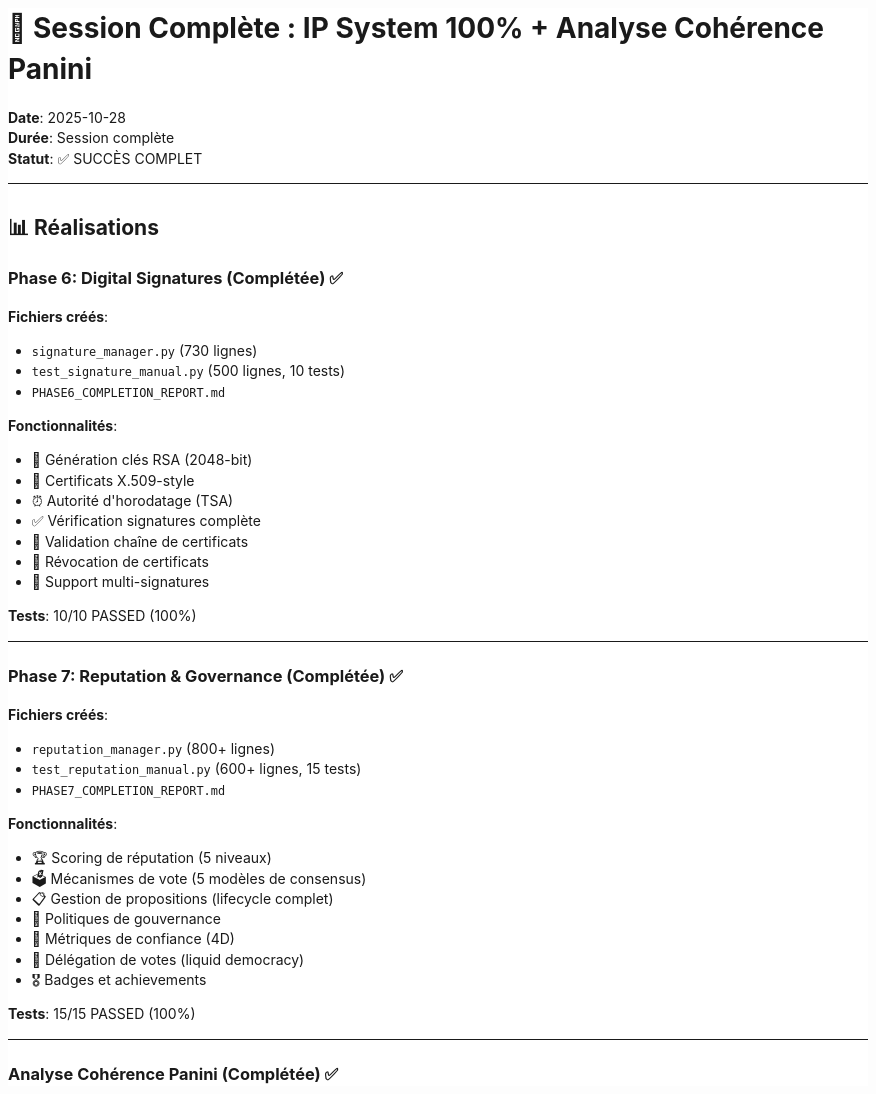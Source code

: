 # 🎉 Session Complète : IP System 100% + Analyse Cohérence Panini

**Date**: 2025-10-28  
**Durée**: Session complète  
**Statut**: ✅ SUCCÈS COMPLET

---

## 📊 Réalisations

### Phase 6: Digital Signatures (Complétée) ✅

**Fichiers créés**:
- `signature_manager.py` (730 lignes)
- `test_signature_manual.py` (500 lignes, 10 tests)
- `PHASE6_COMPLETION_REPORT.md`

**Fonctionnalités**:
- 🔐 Génération clés RSA (2048-bit)
- 📜 Certificats X.509-style
- ⏰ Autorité d'horodatage (TSA)
- ✅ Vérification signatures complète
- 🔗 Validation chaîne de certificats
- 🚫 Révocation de certificats
- 📝 Support multi-signatures

**Tests**: 10/10 PASSED (100%)

---

### Phase 7: Reputation & Governance (Complétée) ✅

**Fichiers créés**:
- `reputation_manager.py` (800+ lignes)
- `test_reputation_manual.py` (600+ lignes, 15 tests)
- `PHASE7_COMPLETION_REPORT.md`

**Fonctionnalités**:
- 🏆 Scoring de réputation (5 niveaux)
- 🗳️ Mécanismes de vote (5 modèles de consensus)
- 📋 Gestion de propositions (lifecycle complet)
- 📜 Politiques de gouvernance
- 🤝 Métriques de confiance (4D)
- 🔄 Délégation de votes (liquid democracy)
- 🎖️ Badges et achievements

**Tests**: 15/15 PASSED (100%)

---

### Analyse Cohérence Panini (Complétée) ✅
